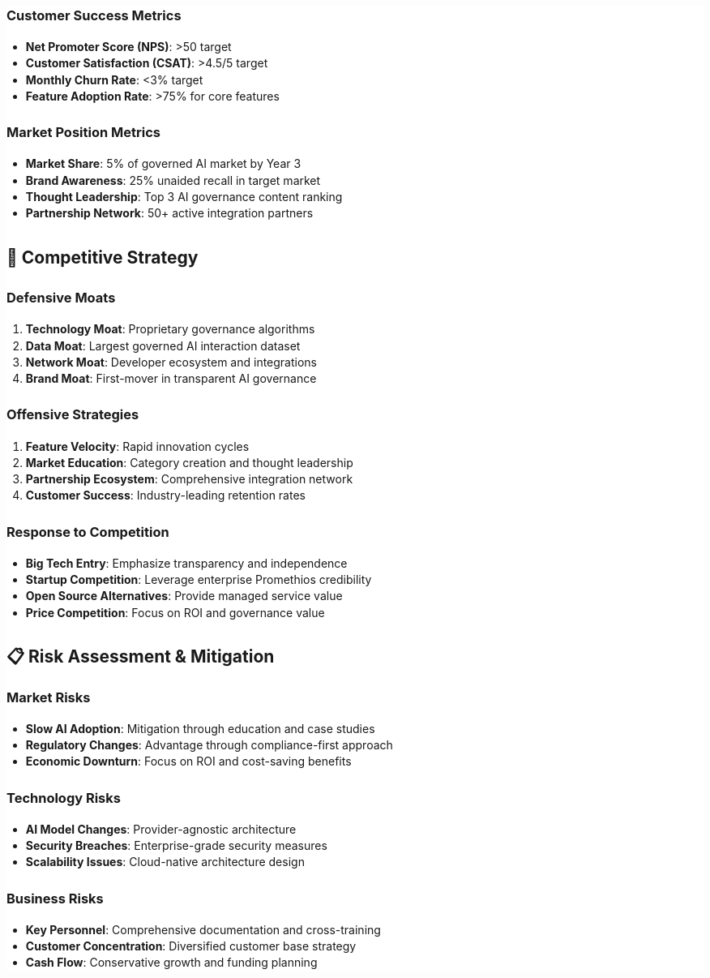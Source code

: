 ### Customer Success Metrics
- **Net Promoter Score (NPS)**: >50 target
- **Customer Satisfaction (CSAT)**: >4.5/5 target
- **Monthly Churn Rate**: <3% target
- **Feature Adoption Rate**: >75% for core features

### Market Position Metrics
- **Market Share**: 5% of governed AI market by Year 3
- **Brand Awareness**: 25% unaided recall in target market
- **Thought Leadership**: Top 3 AI governance content ranking
- **Partnership Network**: 50+ active integration partners

## 🚀 Competitive Strategy

### Defensive Moats
1. **Technology Moat**: Proprietary governance algorithms
2. **Data Moat**: Largest governed AI interaction dataset
3. **Network Moat**: Developer ecosystem and integrations
4. **Brand Moat**: First-mover in transparent AI governance

### Offensive Strategies
1. **Feature Velocity**: Rapid innovation cycles
2. **Market Education**: Category creation and thought leadership
3. **Partnership Ecosystem**: Comprehensive integration network
4. **Customer Success**: Industry-leading retention rates

### Response to Competition
- **Big Tech Entry**: Emphasize transparency and independence
- **Startup Competition**: Leverage enterprise Promethios credibility
- **Open Source Alternatives**: Provide managed service value
- **Price Competition**: Focus on ROI and governance value

## 📋 Risk Assessment & Mitigation

### Market Risks
- **Slow AI Adoption**: Mitigation through education and case studies
- **Regulatory Changes**: Advantage through compliance-first approach
- **Economic Downturn**: Focus on ROI and cost-saving benefits

### Technology Risks
- **AI Model Changes**: Provider-agnostic architecture
- **Security Breaches**: Enterprise-grade security measures
- **Scalability Issues**: Cloud-native architecture design

### Business Risks
- **Key Personnel**: Comprehensive documentation and cross-training
- **Customer Concentration**: Diversified customer base strategy
- **Cash Flow**: Conservative growth and funding planning
